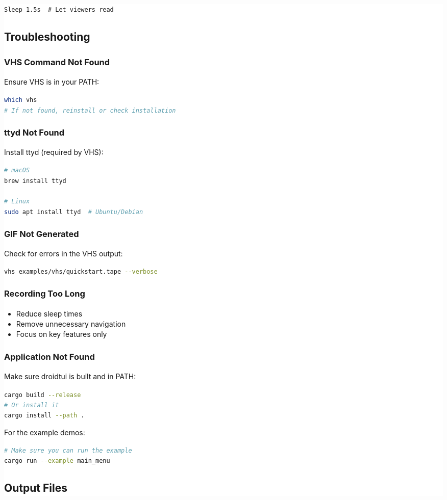 ```tape
Sleep 1.5s  # Let viewers read
```

## Troubleshooting

### VHS Command Not Found

Ensure VHS is in your PATH:
```bash
which vhs
# If not found, reinstall or check installation
```

### ttyd Not Found

Install ttyd (required by VHS):
```bash
# macOS
brew install ttyd

# Linux
sudo apt install ttyd  # Ubuntu/Debian
```

### GIF Not Generated

Check for errors in the VHS output:
```bash
vhs examples/vhs/quickstart.tape --verbose
```

### Recording Too Long

- Reduce sleep times
- Remove unnecessary navigation
- Focus on key features only

### Application Not Found

Make sure droidtui is built and in PATH:
```bash
cargo build --release
# Or install it
cargo install --path .
```

For the example demos:
```bash
# Make sure you can run the example
cargo run --example main_menu
```

## Output Files

